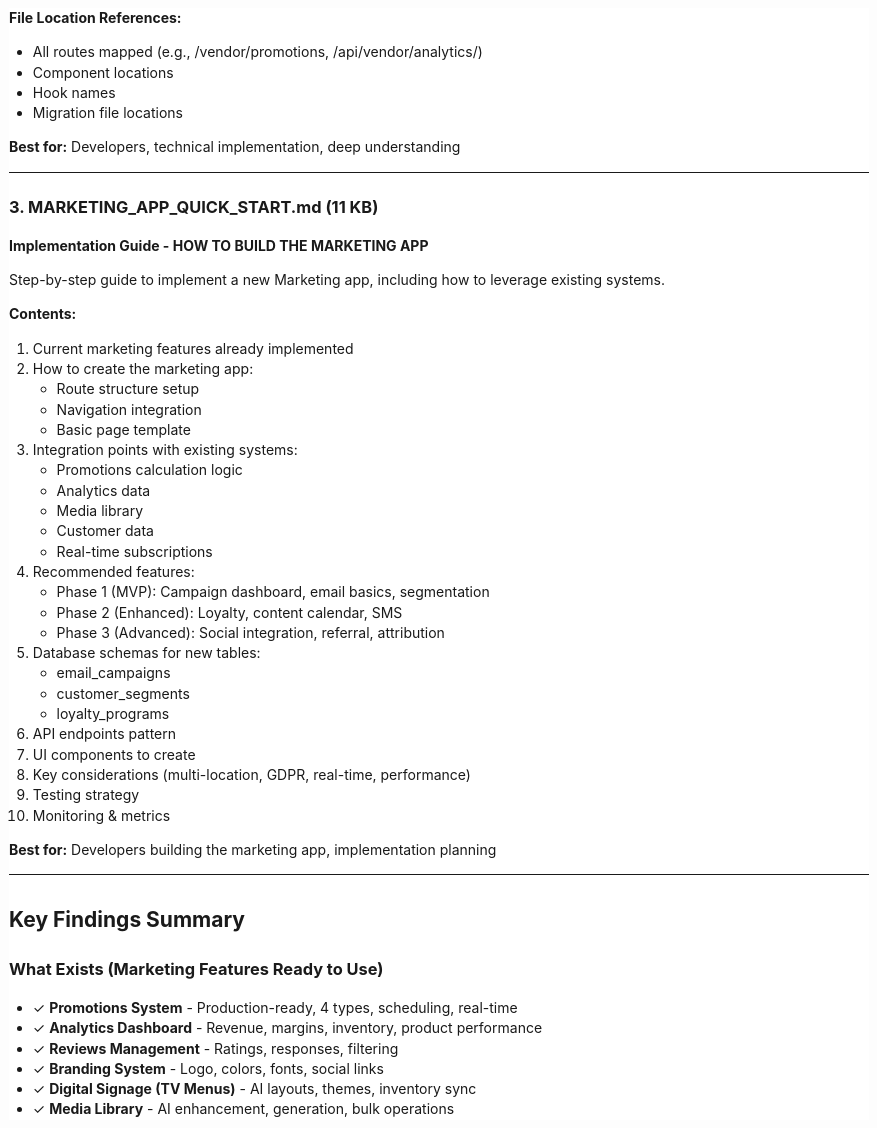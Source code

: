 **File Location References:**
- All routes mapped (e.g., /vendor/promotions, /api/vendor/analytics/)
- Component locations
- Hook names
- Migration file locations

**Best for:** Developers, technical implementation, deep understanding

---

### 3. MARKETING_APP_QUICK_START.md (11 KB)
**Implementation Guide - HOW TO BUILD THE MARKETING APP**

Step-by-step guide to implement a new Marketing app, including how to leverage existing systems.

**Contents:**
1. Current marketing features already implemented
2. How to create the marketing app:
   - Route structure setup
   - Navigation integration
   - Basic page template
3. Integration points with existing systems:
   - Promotions calculation logic
   - Analytics data
   - Media library
   - Customer data
   - Real-time subscriptions
4. Recommended features:
   - Phase 1 (MVP): Campaign dashboard, email basics, segmentation
   - Phase 2 (Enhanced): Loyalty, content calendar, SMS
   - Phase 3 (Advanced): Social integration, referral, attribution
5. Database schemas for new tables:
   - email_campaigns
   - customer_segments
   - loyalty_programs
6. API endpoints pattern
7. UI components to create
8. Key considerations (multi-location, GDPR, real-time, performance)
9. Testing strategy
10. Monitoring & metrics

**Best for:** Developers building the marketing app, implementation planning

---

## Key Findings Summary

### What Exists (Marketing Features Ready to Use)
- ✓ **Promotions System** - Production-ready, 4 types, scheduling, real-time
- ✓ **Analytics Dashboard** - Revenue, margins, inventory, product performance
- ✓ **Reviews Management** - Ratings, responses, filtering
- ✓ **Branding System** - Logo, colors, fonts, social links
- ✓ **Digital Signage (TV Menus)** - AI layouts, themes, inventory sync
- ✓ **Media Library** - AI enhancement, generation, bulk operations
